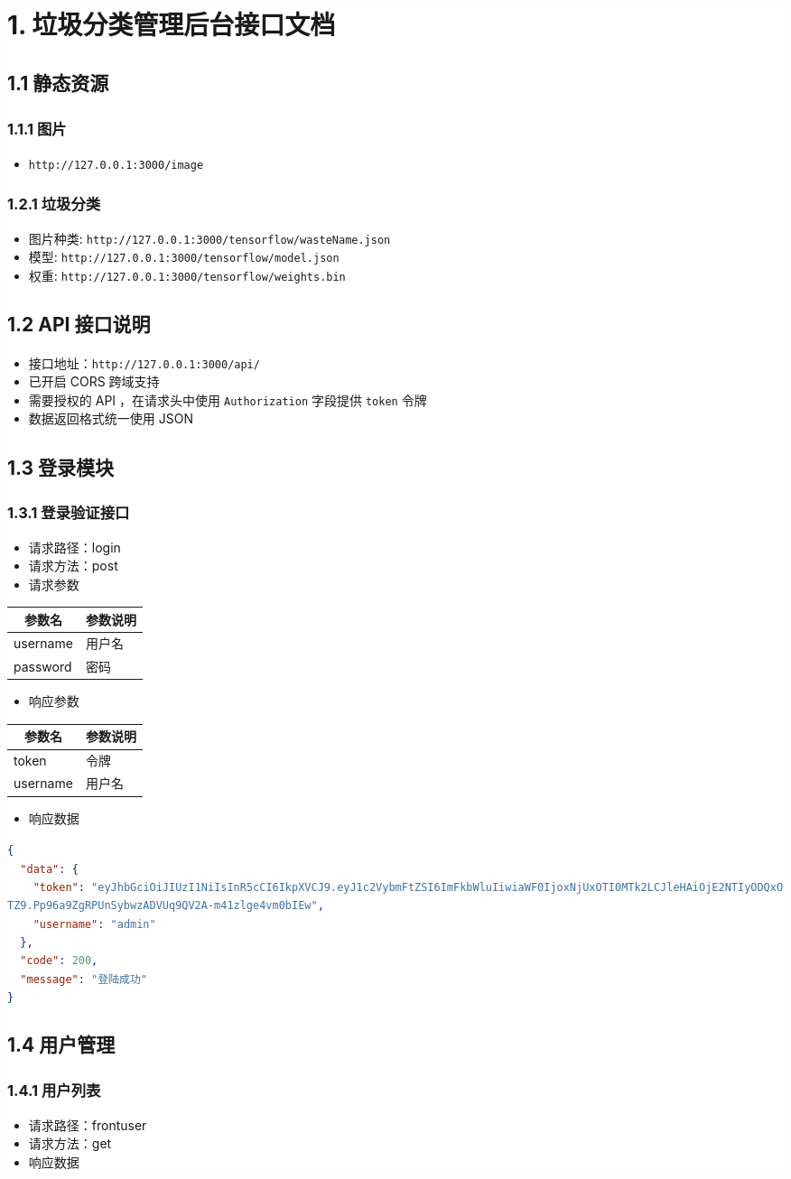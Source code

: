 # 1. 垃圾分类管理后台接口文档
## 1.1 静态资源
### 1.1.1 图片
- `http://127.0.0.1:3000/image`
### 1.2.1 垃圾分类
- 图片种类: `http://127.0.0.1:3000/tensorflow/wasteName.json`
- 模型: `http://127.0.0.1:3000/tensorflow/model.json`
- 权重: `http://127.0.0.1:3000/tensorflow/weights.bin`
## 1.2 API 接口说明

- 接口地址：`http://127.0.0.1:3000/api/`
- 已开启 CORS 跨域支持
- 需要授权的 API ，在请求头中使用 `Authorization` 字段提供 `token` 令牌
- 数据返回格式统一使用 JSON

## 1.3 登录模块

### 1.3.1 登录验证接口

- 请求路径：login
- 请求方法：post
- 请求参数

| 参数名   | 参数说明 |
| -------- | -------- |
| username | 用户名   | 
| password | 密码     | 

- 响应参数

| 参数名   | 参数说明    |
| -------- | ----------- | 
| token    | 令牌        | 
|username|用户名|

- 响应数据

```json
{
  "data": {
    "token": "eyJhbGciOiJIUzI1NiIsInR5cCI6IkpXVCJ9.eyJ1c2VybmFtZSI6ImFkbWluIiwiaWF0IjoxNjUxOTI0MTk2LCJleHAiOjE2NTIyODQxOTZ9.Pp96a9ZgRPUnSybwzADVUq9QV2A-m41zlge4vm0bIEw",
    "username": "admin"
  },
  "code": 200,
  "message": "登陆成功"
}
```
## 1.4 用户管理
### 1.4.1 用户列表
- 请求路径：frontuser
- 请求方法：get
- 响应数据
